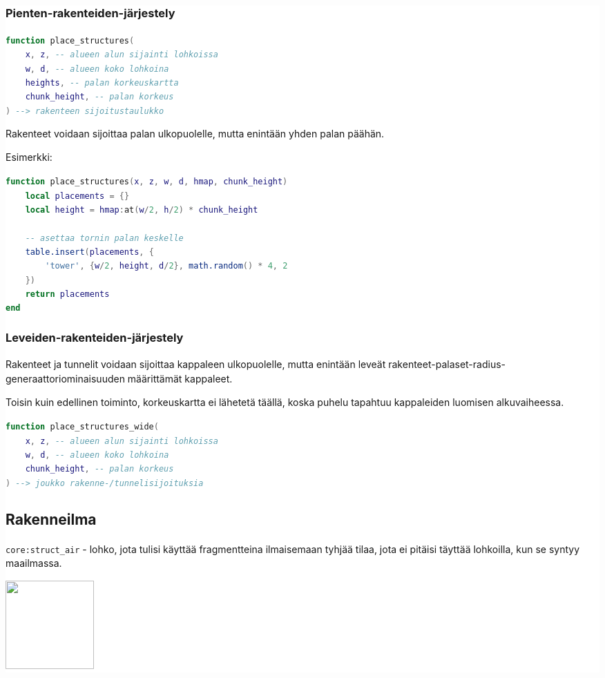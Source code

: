 
### Pienten-rakenteiden-järjestely

```lua
function place_structures(
    x, z, -- alueen alun sijainti lohkoissa
    w, d, -- alueen koko lohkoina
    heights, -- palan korkeuskartta
    chunk_height, -- palan korkeus
) --> rakenteen sijoitustaulukko
```

Rakenteet voidaan sijoittaa palan ulkopuolelle, mutta enintään yhden palan päähän.

Esimerkki:

```lua
function place_structures(x, z, w, d, hmap, chunk_height)
    local placements = {}
    local height = hmap:at(w/2, h/2) * chunk_height

    -- asettaa tornin palan keskelle
    table.insert(placements, {
        'tower', {w/2, height, d/2}, math.random() * 4, 2
    })
    return placements
end
```

### Leveiden-rakenteiden-järjestely

Rakenteet ja tunnelit voidaan sijoittaa kappaleen ulkopuolelle, mutta enintään leveät rakenteet-palaset-radius-generaattoriominaisuuden määrittämät kappaleet.

Toisin kuin edellinen toiminto, korkeuskartta ei lähetetä täällä,
koska puhelu tapahtuu kappaleiden luomisen alkuvaiheessa.

```lua
function place_structures_wide(
    x, z, -- alueen alun sijainti lohkoissa
    w, d, -- alueen koko lohkoina
    chunk_height, -- palan korkeus
) --> joukko rakenne-/tunnelisijoituksia
```

## Rakenneilma

`core:struct_air` - lohko, jota tulisi käyttää fragmentteina ilmaisemaan tyhjää tilaa, jota ei pitäisi täyttää lohkoilla, kun se syntyy maailmassa.

<image src="../../res/textures/blocks/struct_air.png" width="128px" height="128px" style="image-rendering: pixelated">
